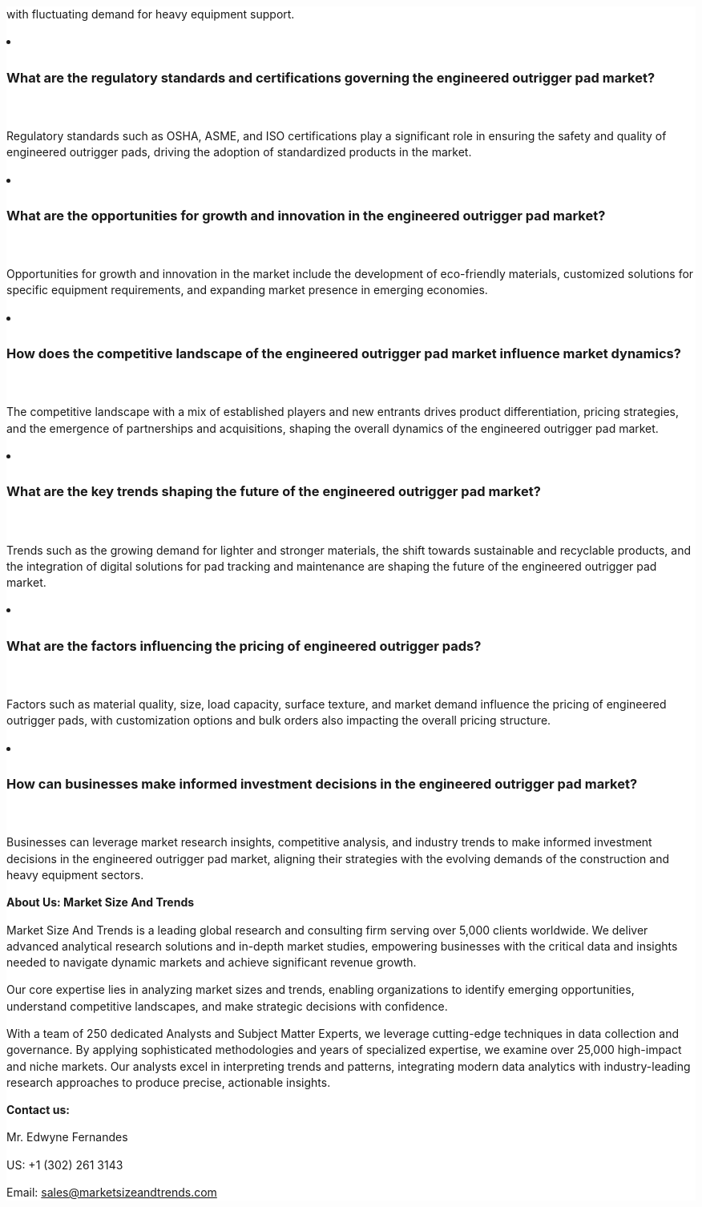 with fluctuating demand for heavy equipment support.</p> </li> <li> <h3>What are the regulatory standards and certifications governing the engineered outrigger pad market?</h3> <p>&nbsp;</p><p>Regulatory standards such as OSHA, ASME, and ISO certifications play a significant role in ensuring the safety and quality of engineered outrigger pads, driving the adoption of standardized products in the market.</p> </li> <li> <h3>What are the opportunities for growth and innovation in the engineered outrigger pad market?</h3> <p>&nbsp;</p><p>Opportunities for growth and innovation in the market include the development of eco-friendly materials, customized solutions for specific equipment requirements, and expanding market presence in emerging economies.</p> </li> <li> <h3>How does the competitive landscape of the engineered outrigger pad market influence market dynamics?</h3> <p>&nbsp;</p><p>The competitive landscape with a mix of established players and new entrants drives product differentiation, pricing strategies, and the emergence of partnerships and acquisitions, shaping the overall dynamics of the engineered outrigger pad market.</p> </li> <li> <h3>What are the key trends shaping the future of the engineered outrigger pad market?</h3> <p>&nbsp;</p><p>Trends such as the growing demand for lighter and stronger materials, the shift towards sustainable and recyclable products, and the integration of digital solutions for pad tracking and maintenance are shaping the future of the engineered outrigger pad market.</p> </li> <li> <h3>What are the factors influencing the pricing of engineered outrigger pads?</h3> <p>&nbsp;</p><p>Factors such as material quality, size, load capacity, surface texture, and market demand influence the pricing of engineered outrigger pads, with customization options and bulk orders also impacting the overall pricing structure.</p> </li> <li> <h3>How can businesses make informed investment decisions in the engineered outrigger pad market?</h3> <p>&nbsp;</p><p>Businesses can leverage market research insights, competitive analysis, and industry trends to make informed investment decisions in the engineered outrigger pad market, aligning their strategies with the evolving demands of the construction and heavy equipment sectors.</p> </li></ol></body></html></p><p><strong>About Us:&nbsp;Market Size And Trends</strong></p><p>Market Size And Trends&nbsp;is a leading global research and consulting firm serving over 5,000 clients worldwide. We deliver advanced analytical research solutions and in-depth market studies, empowering businesses with the critical data and insights needed to navigate dynamic markets and achieve significant revenue growth.</p><p>Our core expertise lies in analyzing market sizes and trends, enabling organizations to identify emerging opportunities, understand competitive landscapes, and make strategic decisions with confidence.</p><p>With a team of 250 dedicated Analysts and Subject Matter Experts, we leverage cutting-edge techniques in data collection and governance. By applying sophisticated methodologies and years of specialized expertise, we examine over 25,000 high-impact and niche markets. Our analysts excel in interpreting trends and patterns, integrating modern data analytics with industry-leading research approaches to produce precise, actionable insights.</p><p><strong>Contact us:</strong></p><p>Mr. Edwyne Fernandes</p><p>US: +1 (302) 261 3143</p><p>Email: <a href="mailto:sales@marketsizeandtrends.com">sales@marketsizeandtrends.com</a>&nbsp;</p>
